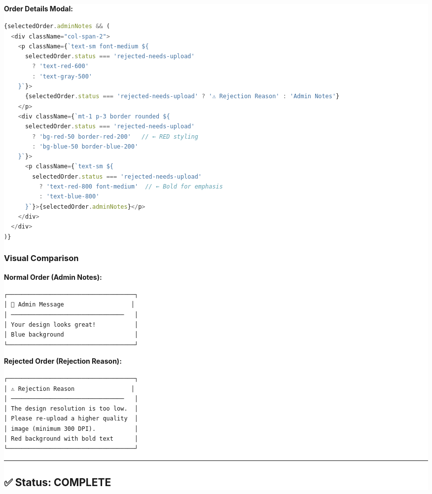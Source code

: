 **Order Details Modal:**
```typescript
{selectedOrder.adminNotes && (
  <div className="col-span-2">
    <p className={`text-sm font-medium ${
      selectedOrder.status === 'rejected-needs-upload' 
        ? 'text-red-600' 
        : 'text-gray-500'
    }`}>
      {selectedOrder.status === 'rejected-needs-upload' ? '⚠️ Rejection Reason' : 'Admin Notes'}
    </p>
    <div className={`mt-1 p-3 border rounded ${
      selectedOrder.status === 'rejected-needs-upload' 
        ? 'bg-red-50 border-red-200'   // ← RED styling
        : 'bg-blue-50 border-blue-200'
    }`}>
      <p className={`text-sm ${
        selectedOrder.status === 'rejected-needs-upload' 
          ? 'text-red-800 font-medium'  // ← Bold for emphasis
          : 'text-blue-800'
      }`}>{selectedOrder.adminNotes}</p>
    </div>
  </div>
)}
```

### Visual Comparison

**Normal Order (Admin Notes):**
```
┌────────────────────────────────────┐
│ 💬 Admin Message                   │
│ ────────────────────────────────   │
│ Your design looks great!           │
│ Blue background                    │
└────────────────────────────────────┘
```

**Rejected Order (Rejection Reason):**
```
┌────────────────────────────────────┐
│ ⚠️ Rejection Reason                │
│ ────────────────────────────────   │
│ The design resolution is too low.  │
│ Please re-upload a higher quality  │
│ image (minimum 300 DPI).           │
│ Red background with bold text      │
└────────────────────────────────────┘
```

---

## ✅ Status: COMPLETE
